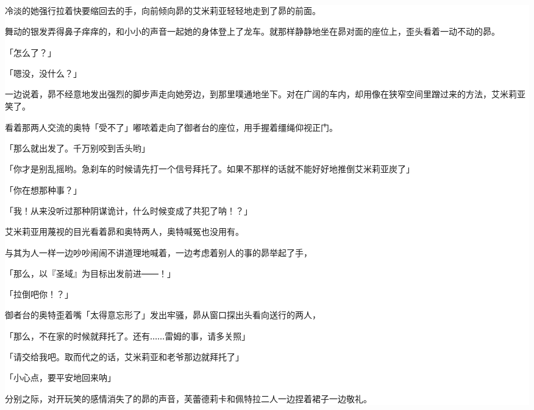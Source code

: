 

冷淡的她强行拉着快要缩回去的手，向前倾向昴的艾米莉亚轻轻地走到了昴的前面。



舞动的银发弄得鼻子痒痒的，和小小的声音一起她的身体登上了龙车。就那样静静地坐在昴对面的座位上，歪头看着一动不动的昴。



「怎么了？」



「嗯没，没什么？」



一边说着，昴不经意地发出强烈的脚步声走向她旁边，到那里噗通地坐下。对在广阔的车内，却用像在狭窄空间里蹭过来的方法，艾米莉亚笑了。



看着那两人交流的奥特「受不了」嘟哝着走向了御者台的座位，用手握着缰绳仰视正门。



「那么就出发了。千万别咬到舌头哟」



「你才是别乱摇哟。急刹车的时候请先打一个信号拜托了。如果不那样的话就不能好好地推倒艾米莉亚炭了」



「你在想那种事？」



「我！从来没听过那种阴谋诡计，什么时候变成了共犯了呐！？」



艾米莉亚用蔑视的目光看着昴和奥特两人，奥特喊冤也没用有。



与其为人一样一边吵吵闹闹不讲道理地喊着，一边考虑着别人的事的昴举起了手，



「那么，以『圣域』为目标出发前进――！」



「拉倒吧你！？」



御者台的奥特歪着嘴「太得意忘形了」发出牢骚，昴从窗口探出头看向送行的两人，



「那么，不在家的时候就拜托了。还有……雷姆的事，请多关照」



「请交给我吧。取而代之的话，艾米莉亚和老爷那边就拜托了」



「小心点，要平安地回来呐」



分别之际，对开玩笑的感情消失了的昴的声音，芙蕾德莉卡和佩特拉二人一边捏着裙子一边敬礼。

